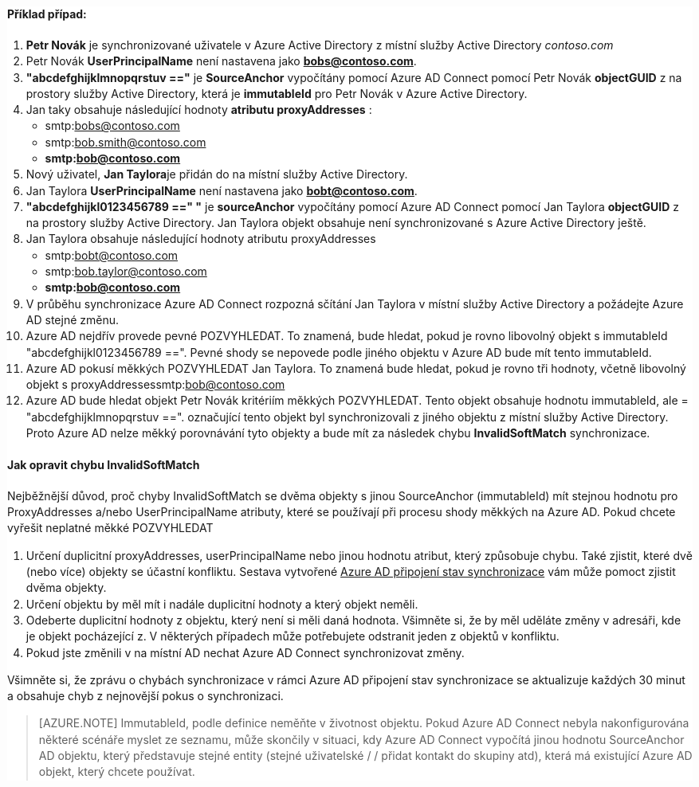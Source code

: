 #### <a name="example-case"></a>Příklad případ:
1. **Petr Novák** je synchronizované uživatele v Azure Active Directory z místní služby Active Directory *contoso.com*
2. Petr Novák **UserPrincipalName** není nastavena jako **bobs@contoso.com**.
3. **"abcdefghijklmnopqrstuv =="** je **SourceAnchor** vypočítány pomocí Azure AD Connect pomocí Petr Novák **objectGUID** z na prostory služby Active Directory, která je **immutableId** pro Petr Novák v Azure Active Directory.
4. Jan taky obsahuje následující hodnoty **atributu proxyAddresses** :
    - smtp:bobs@contoso.com
    - smtp:bob.smith@contoso.com
    - **smtp:bob@contoso.com**
5.  Nový uživatel, **Jan Taylora**je přidán do na místní služby Active Directory.
6. Jan Taylora **UserPrincipalName** není nastavena jako **bobt@contoso.com**.
7. **"abcdefghijkl0123456789 ==" "** je **sourceAnchor** vypočítány pomocí Azure AD Connect pomocí Jan Taylora **objectGUID** z na prostory služby Active Directory. Jan Taylora objekt obsahuje není synchronizované s Azure Active Directory ještě.
8. Jan Taylora obsahuje následující hodnoty atributu proxyAddresses
    - smtp:bobt@contoso.com
    - smtp:bob.taylor@contoso.com
    - **smtp:bob@contoso.com**
9. V průběhu synchronizace Azure AD Connect rozpozná sčítání Jan Taylora v místní služby Active Directory a požádejte Azure AD stejné změnu.
10. Azure AD nejdřív provede pevné POZVYHLEDAT. To znamená, bude hledat, pokud je rovno libovolný objekt s immutableId "abcdefghijkl0123456789 ==". Pevné shody se nepovede podle jiného objektu v Azure AD bude mít tento immutableId.
11. Azure AD pokusí měkkých POZVYHLEDAT Jan Taylora. To znamená bude hledat, pokud je rovno tři hodnoty, včetně libovolný objekt s proxyAddressessmtp:bob@contoso.com
12. Azure AD bude hledat objekt Petr Novák kritériím měkkých POZVYHLEDAT. Tento objekt obsahuje hodnotu immutableId, ale = "abcdefghijklmnopqrstuv ==". označující tento objekt byl synchronizovali z jiného objektu z místní služby Active Directory. Proto Azure AD nelze měkký porovnávání tyto objekty a bude mít za následek chybu **InvalidSoftMatch** synchronizace.

#### <a name="how-to-fix-invalidsoftmatch-error"></a>Jak opravit chybu InvalidSoftMatch
Nejběžnější důvod, proč chyby InvalidSoftMatch se dvěma objekty s jinou SourceAnchor \(immutableId\) mít stejnou hodnotu pro ProxyAddresses a/nebo UserPrincipalName atributy, které se používají při procesu shody měkkých na Azure AD. Pokud chcete vyřešit neplatné měkké POZVYHLEDAT

1.  Určení duplicitní proxyAddresses, userPrincipalName nebo jinou hodnotu atribut, který způsobuje chybu. Také zjistit, které dvě \(nebo více\) objekty se účastní konfliktu. Sestava vytvořené [Azure AD připojení stav synchronizace](https://aka.ms/aadchsyncerrors) vám může pomoct zjistit dvěma objekty.
2. Určení objektu by měl mít i nadále duplicitní hodnoty a který objekt neměli.
3. Odeberte duplicitní hodnoty z objektu, který není si měli daná hodnota. Všimněte si, že by měl uděláte změny v adresáři, kde je objekt pocházející z. V některých případech může potřebujete odstranit jeden z objektů v konfliktu.
4. Pokud jste změnili v na místní AD nechat Azure AD Connect synchronizovat změny.

Všimněte si, že zprávu o chybách synchronizace v rámci Azure AD připojení stav synchronizace se aktualizuje každých 30 minut a obsahuje chyb z nejnovější pokus o synchronizaci.

>[AZURE.NOTE] ImmutableId, podle definice neměňte v životnost objektu. Pokud Azure AD Connect nebyla nakonfigurována některé scénáře myslet ze seznamu, může skončily v situaci, kdy Azure AD Connect vypočítá jinou hodnotu SourceAnchor AD objektu, který představuje stejné entity (stejné uživatelské / / přidat kontakt do skupiny atd), která má existující Azure AD objekt, který chcete používat.
